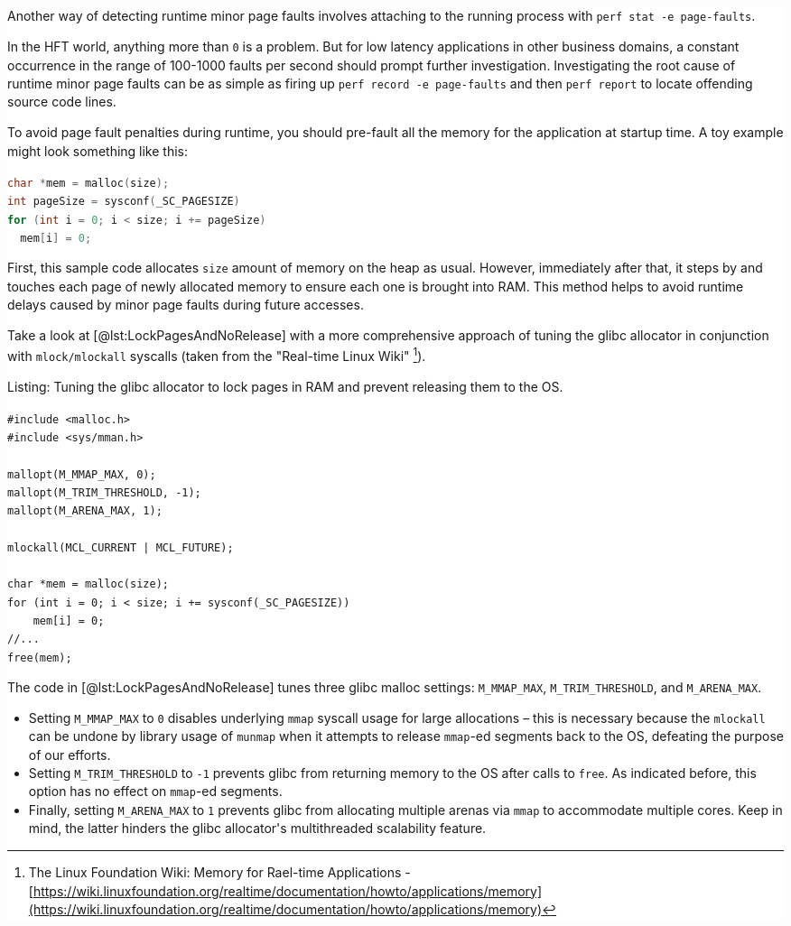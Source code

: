 Another way of detecting runtime minor page faults involves attaching to the running process with `perf stat -e page-faults`. 

In the HFT world, anything more than `0` is a problem. But for low latency applications in other business domains, a constant occurrence in the range of 100-1000 faults per second should prompt further investigation. Investigating the root cause of runtime minor page faults can be as simple as firing up `perf record -e page-faults` and then `perf report` to locate offending source code lines.

To avoid page fault penalties during runtime, you should pre-fault all the memory for the application at startup time. A toy example might look something like this:

```cpp
char *mem = malloc(size);
int pageSize = sysconf(_SC_PAGESIZE)
for (int i = 0; i < size; i += pageSize)
  mem[i] = 0;
```

First, this sample code allocates `size` amount of memory on the heap as usual. However, immediately after that, it steps by and touches each page of newly allocated memory to ensure each one is brought into RAM. This method helps to avoid runtime delays caused by minor page faults during future accesses.

Take a look at [@lst:LockPagesAndNoRelease] with a more comprehensive approach of tuning the glibc allocator in conjunction with `mlock/mlockall` syscalls (taken from the "Real-time Linux Wiki" [^1]).

Listing: Tuning the glibc allocator to lock pages in RAM and prevent releasing them to the OS.

~~~~ {#lst:LockPagesAndNoRelease .cpp}
#include <malloc.h>
#include <sys/mman.h>

mallopt(M_MMAP_MAX, 0);
mallopt(M_TRIM_THRESHOLD, -1);
mallopt(M_ARENA_MAX, 1);

mlockall(MCL_CURRENT | MCL_FUTURE);

char *mem = malloc(size);
for (int i = 0; i < size; i += sysconf(_SC_PAGESIZE))
    mem[i] = 0;
//...
free(mem);
~~~~~~~~~~~~~~~~~~~~~~~~~~~~~~~~~~~~~~~~~~~~~~~~~

The code in [@lst:LockPagesAndNoRelease] tunes three glibc malloc settings: `M_MMAP_MAX`, `M_TRIM_THRESHOLD`, and `M_ARENA_MAX`.

- Setting `M_MMAP_MAX` to `0` disables underlying `mmap` syscall usage for large allocations – this is necessary because the `mlockall` can be undone by library usage of `munmap` when it attempts to release `mmap`-ed segments back to the OS, defeating the purpose of our efforts.
- Setting `M_TRIM_THRESHOLD` to `-1` prevents glibc from returning memory to the OS after calls to `free`. As indicated before, this option has no effect on `mmap`-ed segments.
- Finally, setting `M_ARENA_MAX` to `1` prevents glibc from allocating multiple arenas via `mmap` to accommodate multiple cores. Keep in mind, the latter hinders the glibc allocator's multithreaded scalability feature.


[^1]: The Linux Foundation Wiki: Memory for Rael-time Applications - [https://wiki.linuxfoundation.org/realtime/documentation/howto/applications/memory](https://wiki.linuxfoundation.org/realtime/documentation/howto/applications/memory)
[^4]: Cache Warming technique - [https://www.youtube.com/watch?v=XzRxikGgaHI](https://www.youtube.com/watch?v=XzRxikGgaHI)
[^5]: JabPerf blog: TLB Shootdowns - [https://www.jabperf.com/how-to-deter-or-disarm-tlb-shootdowns/](https://www.jabperf.com/how-to-deter-or-disarm-tlb-shootdowns/)